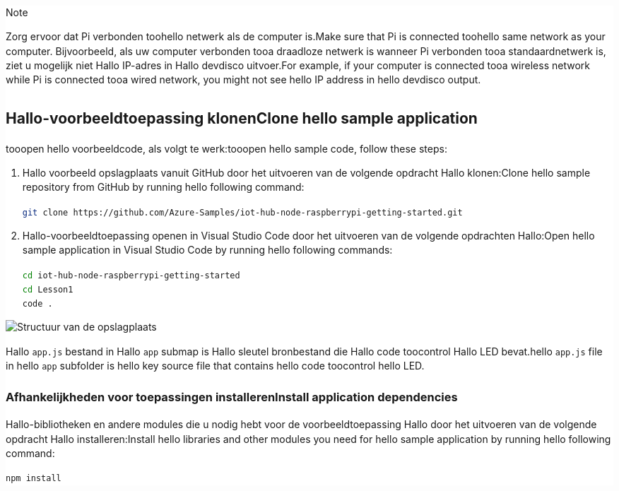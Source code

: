 > [!NOTE]
> <span data-ttu-id="bf377-125">Zorg ervoor dat Pi verbonden toohello netwerk als de computer is.</span><span class="sxs-lookup"><span data-stu-id="bf377-125">Make sure that Pi is connected toohello same network as your computer.</span></span> <span data-ttu-id="bf377-126">Bijvoorbeeld, als uw computer verbonden tooa draadloze netwerk is wanneer Pi verbonden tooa standaardnetwerk is, ziet u mogelijk niet Hallo IP-adres in Hallo devdisco uitvoer.</span><span class="sxs-lookup"><span data-stu-id="bf377-126">For example, if your computer is connected tooa wireless network while Pi is connected tooa wired network, you might not see hello IP address in hello devdisco output.</span></span>

## <a name="clone-hello-sample-application"></a><span data-ttu-id="bf377-127">Hallo-voorbeeldtoepassing klonen</span><span class="sxs-lookup"><span data-stu-id="bf377-127">Clone hello sample application</span></span>
<span data-ttu-id="bf377-128">tooopen hello voorbeeldcode, als volgt te werk:</span><span class="sxs-lookup"><span data-stu-id="bf377-128">tooopen hello sample code, follow these steps:</span></span>

1. <span data-ttu-id="bf377-129">Hallo voorbeeld opslagplaats vanuit GitHub door het uitvoeren van de volgende opdracht Hallo klonen:</span><span class="sxs-lookup"><span data-stu-id="bf377-129">Clone hello sample repository from GitHub by running hello following command:</span></span>
   
   ```bash
   git clone https://github.com/Azure-Samples/iot-hub-node-raspberrypi-getting-started.git
   ```
2. <span data-ttu-id="bf377-130">Hallo-voorbeeldtoepassing openen in Visual Studio Code door het uitvoeren van de volgende opdrachten Hallo:</span><span class="sxs-lookup"><span data-stu-id="bf377-130">Open hello sample application in Visual Studio Code by running hello following commands:</span></span>
   
   ```bash
   cd iot-hub-node-raspberrypi-getting-started
   cd Lesson1
   code .
   ```

![Structuur van de opslagplaats](media/iot-hub-raspberry-pi-lessons/lesson1/vscode-blink-mac.png)

<span data-ttu-id="bf377-132">Hallo `app.js` bestand in Hallo `app` submap is Hallo sleutel bronbestand die Hallo code toocontrol Hallo LED bevat.</span><span class="sxs-lookup"><span data-stu-id="bf377-132">hello `app.js` file in hello `app` subfolder is hello key source file that contains hello code toocontrol hello LED.</span></span>

### <a name="install-application-dependencies"></a><span data-ttu-id="bf377-133">Afhankelijkheden voor toepassingen installeren</span><span class="sxs-lookup"><span data-stu-id="bf377-133">Install application dependencies</span></span>
<span data-ttu-id="bf377-134">Hallo-bibliotheken en andere modules die u nodig hebt voor de voorbeeldtoepassing Hallo door het uitvoeren van de volgende opdracht Hallo installeren:</span><span class="sxs-lookup"><span data-stu-id="bf377-134">Install hello libraries and other modules you need for hello sample application by running hello following command:</span></span>

```bash
npm install
```
